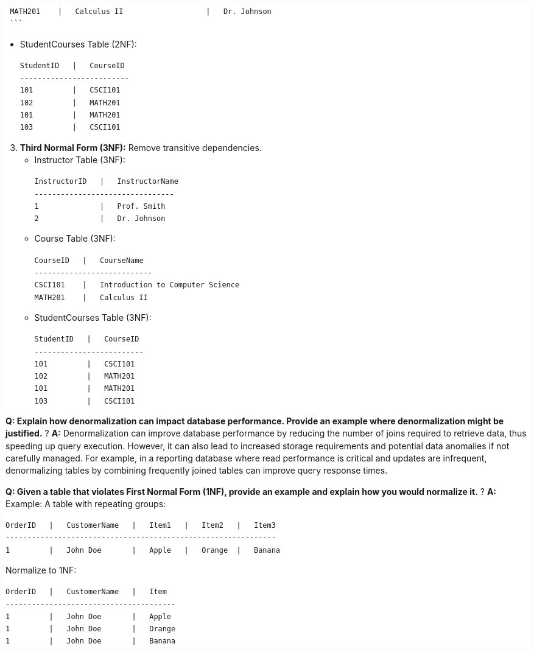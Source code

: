      MATH201    |   Calculus II                   |   Dr. Johnson
     ```
   - StudentCourses Table (2NF):
     ```
     StudentID   |   CourseID
     -------------------------
     101         |   CSCI101
     102         |   MATH201
     101         |   MATH201
     103         |   CSCI101
     ```
3. **Third Normal Form (3NF):** Remove transitive dependencies.
   - Instructor Table (3NF):
     ```
     InstructorID   |   InstructorName
     --------------------------------
     1              |   Prof. Smith
     2              |   Dr. Johnson
     ```
   - Course Table (3NF):
     ```
     CourseID   |   CourseName
     ---------------------------
     CSCI101    |   Introduction to Computer Science
     MATH201    |   Calculus II
     ```
   - StudentCourses Table (3NF):
     ```
     StudentID   |   CourseID
     -------------------------
     101         |   CSCI101
     102         |   MATH201
     101         |   MATH201
     103         |   CSCI101
     ```

**Q: Explain how denormalization can impact database performance. Provide an example where denormalization might be justified.**
?
**A:** Denormalization can improve database performance by reducing the number of joins required to retrieve data, thus speeding up query execution. However, it can also lead to increased storage requirements and potential data anomalies if not carefully managed. For example, in a reporting database where read performance is critical and updates are infrequent, denormalizing tables by combining frequently joined tables can improve query response times.

**Q: Given a table that violates First Normal Form (1NF), provide an example and explain how you would normalize it.**
?
**A:** Example: A table with repeating groups:
   ```
   OrderID   |   CustomerName   |   Item1   |   Item2   |   Item3
   --------------------------------------------------------------
   1         |   John Doe       |   Apple   |   Orange  |   Banana
   ```
   Normalize to 1NF:
   ```
   OrderID   |   CustomerName   |   Item
   ---------------------------------------
   1         |   John Doe       |   Apple
   1         |   John Doe       |   Orange
   1         |   John Doe       |   Banana
   ```
